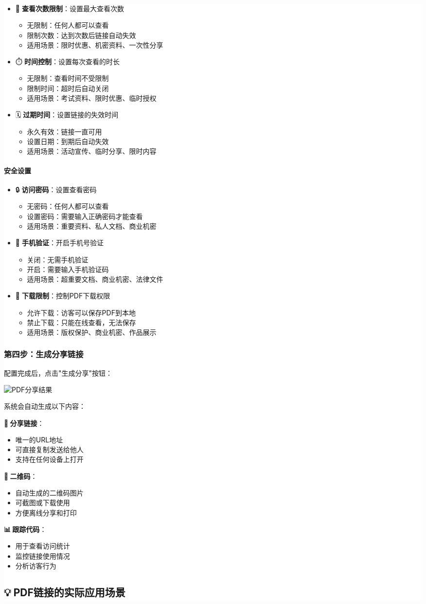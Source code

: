 - 👀 **查看次数限制**：设置最大查看次数
  - 无限制：任何人都可以查看
  - 限制次数：达到次数后链接自动失效
  - 适用场景：限时优惠、机密资料、一次性分享

- ⏱️ **时间控制**：设置每次查看的时长
  - 无限制：查看时间不受限制
  - 限制时间：超时后自动关闭
  - 适用场景：考试资料、限时优惠、临时授权

- 🗓️ **过期时间**：设置链接的失效时间
  - 永久有效：链接一直可用
  - 设置日期：到期后自动失效
  - 适用场景：活动宣传、临时分享、限时内容

#### 安全设置
- 🔒 **访问密码**：设置查看密码
  - 无密码：任何人都可以查看
  - 设置密码：需要输入正确密码才能查看
  - 适用场景：重要资料、私人文档、商业机密

- 📱 **手机验证**：开启手机号验证
  - 关闭：无需手机验证
  - 开启：需要输入手机验证码
  - 适用场景：超重要文档、商业机密、法律文件

- 🚫 **下载限制**：控制PDF下载权限
  - 允许下载：访客可以保存PDF到本地
  - 禁止下载：只能在线查看，无法保存
  - 适用场景：版权保护、商业机密、作品展示

### 第四步：生成分享链接
配置完成后，点击"生成分享"按钮：

![PDF分享结果](/cn2025May/maipdf_link_result.png)

系统会自动生成以下内容：

**🔗 分享链接**：
- 唯一的URL地址
- 可直接复制发送给他人
- 支持在任何设备上打开

**📱 二维码**：
- 自动生成的二维码图片
- 可截图或下载使用
- 方便离线分享和打印

**📊 跟踪代码**：
- 用于查看访问统计
- 监控链接使用情况
- 分析访客行为

## 💡 PDF链接的实际应用场景
